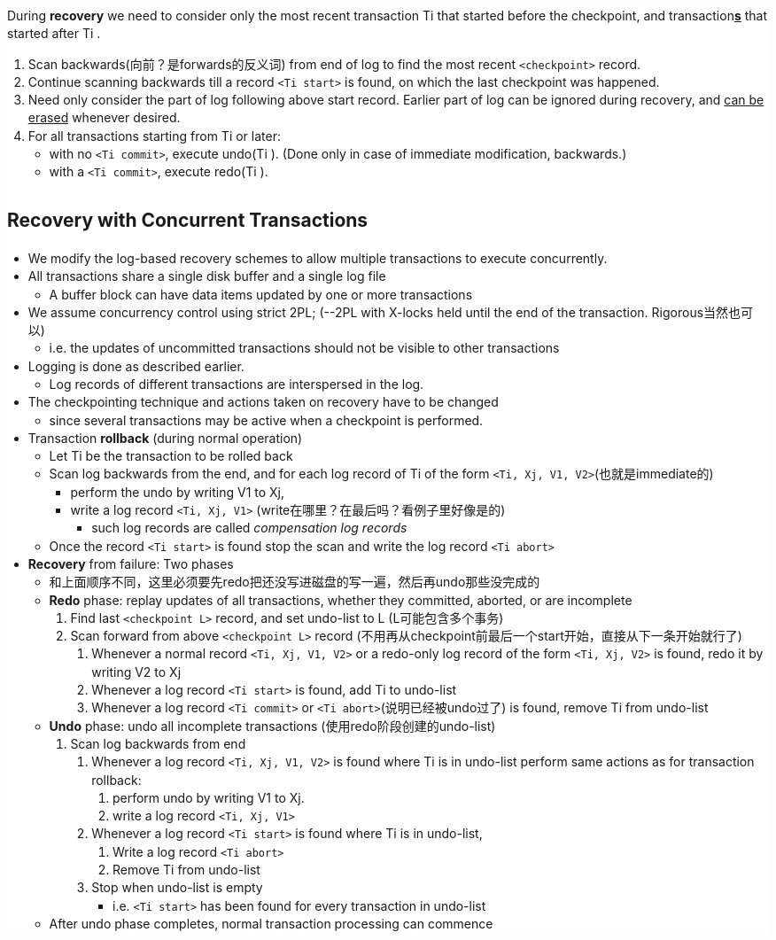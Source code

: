 

During **recovery** we need to consider only the most recent transaction Ti that started before the checkpoint, and transaction<u>**s**</u> that started after Ti  . 

1. Scan backwards(向前？是forwards的反义词) from end of log to find the most recent `<checkpoint>` record.
2. Continue scanning backwards till a record `<Ti start>` is found, on which the last checkpoint was happened. 
3. Need only consider the part of log following above start record. Earlier part of log can be ignored during recovery, and <u>can be erased</u> whenever desired.
4. For all transactions starting from Ti or later:
    * with no `<Ti commit>`, execute undo(Ti ). (Done only in case of immediate modification, backwards.)
    * with a `<Ti commit>`,  execute redo(Ti ).

## Recovery with Concurrent Transactions

* We modify the log-based recovery schemes to allow multiple transactions to execute concurrently.
* All transactions share a single disk buffer and a single log file
    * A buffer block can have data items updated by one or more transactions
* We assume concurrency control using strict 2PL; (--2PL with X-locks held until the end of the transaction. Rigorous当然也可以)
    * i.e. the updates of uncommitted transactions should not be visible to other transactions
* Logging is done as described earlier. 
    * Log records of different transactions are interspersed in the log.
* The checkpointing technique and actions taken on recovery have to be changed
    * since several transactions may be active when a checkpoint is performed.
* Transaction **rollback** (during normal operation)
    * Let Ti be the transaction to be rolled back
    * Scan log backwards from the end, and for each log record of Ti of the form `<Ti, Xj, V1, V2>`(也就是immediate的)
        * perform the undo by writing V1 to Xj,
        * write a log record `<Ti, Xj, V1>` (write在哪里？在最后吗？看例子里好像是的)
            * such log records are called *compensation log records*
    * Once the record `<Ti start>` is found stop the scan and write the log record `<Ti abort>`
* **Recovery** from failure: Two phases
    * 和上面顺序不同，这里必须要先redo把还没写进磁盘的写一遍，然后再undo那些没完成的
    * **Redo** phase: replay updates of all transactions, whether they committed, aborted, or are incomplete
        1. Find last `<checkpoint L>` record, and set undo-list to L (L可能包含多个事务)
        2. Scan forward from above `<checkpoint L>` record (不用再从checkpoint前最后一个start开始，直接从下一条开始就行了)
            1. Whenever a normal record `<Ti, Xj, V1, V2>` or a redo-only log record of the form `<Ti, Xj, V2>` is found, redo it by writing V2  to Xj 
            2. Whenever a log record `<Ti start>` is found, add Ti  to undo-list
            3. Whenever a log record `<Ti commit>` or `<Ti abort>`(说明已经被undo过了) is found, remove Ti  from undo-list
    * **Undo** phase: undo all incomplete transactions (使用redo阶段创建的undo-list)
        1. Scan log backwards from end
            1. Whenever a log record `<Ti, Xj, V1, V2>` is found where Ti is in undo-list perform same actions as for transaction rollback:
                1. perform undo by writing V1 to Xj.
                2. write a log record `<Ti, Xj, V1>`
            2. Whenever a log record `<Ti start>` is found where Ti is in undo-list, 
                1. Write a log record `<Ti abort>` 
                2. Remove Ti  from undo-list
            3. Stop when undo-list is empty
                * i.e. `<Ti start>` has been found for every transaction in undo-list
    * After undo phase completes, normal transaction processing can commence
